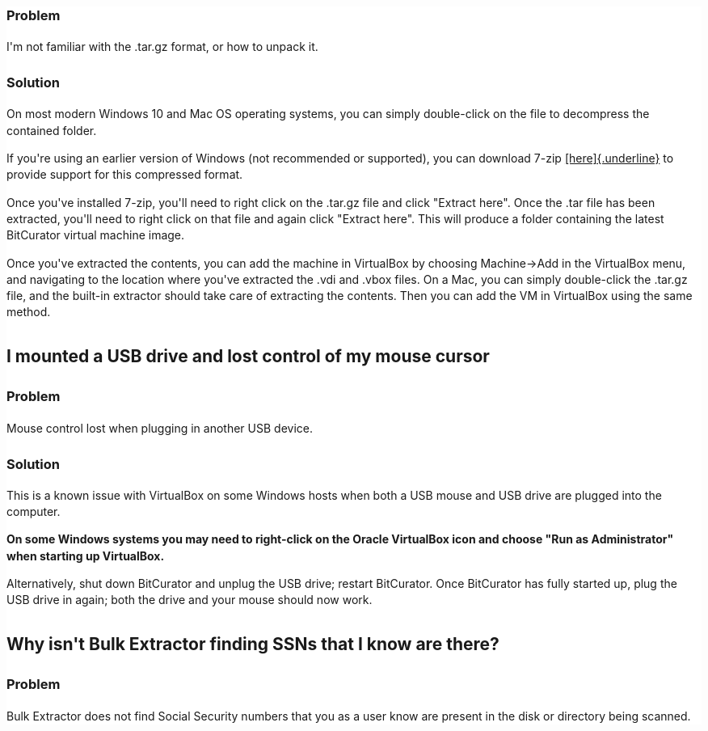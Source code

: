 ### **Problem**

I\'m not familiar with the .tar.gz format, or how to unpack it.

### **Solution**

On most modern Windows 10 and Mac OS operating systems, you can simply
double-click on the file to decompress the contained folder.

If you\'re using an earlier version of Windows (not recommended or
supported), you can download 7-zip
[[here]{.underline}](https://www.7-zip.org/) to provide support for this
compressed format.

Once you\'ve installed 7-zip, you\'ll need to right click on the .tar.gz
file and click \"Extract here\". Once the .tar file has been extracted,
you\'ll need to right click on that file and again click \"Extract
here\". This will produce a folder containing the latest BitCurator
virtual machine image.

Once you\'ve extracted the contents, you can add the machine in
VirtualBox by choosing Machine-\>Add in the VirtualBox menu, and
navigating to the location where you\'ve extracted the .vdi and .vbox
files. On a Mac, you can simply double-click the .tar.gz file, and the
built-in extractor should take care of extracting the contents. Then you
can add the VM in VirtualBox using the same method.

## **I mounted a USB drive and lost control of my mouse cursor**

### **Problem**

Mouse control lost when plugging in another USB device.

### **Solution**

This is a known issue with VirtualBox on some Windows hosts when both a
USB mouse and USB drive are plugged into the computer.

**On some Windows systems you may need to right-click on the Oracle
VirtualBox icon and choose \"Run as Administrator\" when starting up
VirtualBox.**

Alternatively, shut down BitCurator and unplug the USB drive; restart
BitCurator. Once BitCurator has fully started up, plug the USB drive in
again; both the drive and your mouse should now work.

## **Why isn't Bulk Extractor finding SSNs that I know are there?**

### **Problem**

Bulk Extractor does not find Social Security numbers that you as a user
know are present in the disk or directory being scanned.
